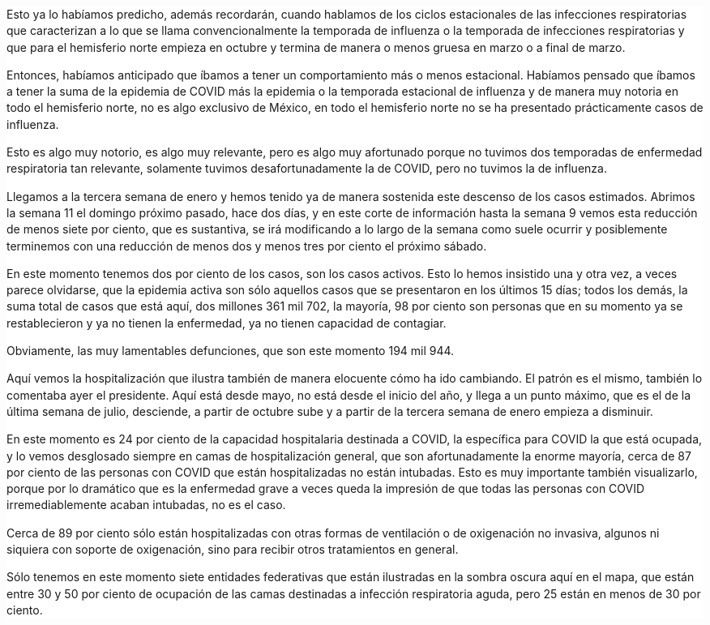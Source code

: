 Esto ya lo habíamos predicho, además recordarán, cuando hablamos de los ciclos
estacionales de las infecciones respiratorias que caracterizan a lo que se
llama convencionalmente la temporada de influenza o la temporada de
infecciones respiratorias y que para el hemisferio norte empieza en octubre y
termina de manera o menos gruesa en marzo o a final de marzo.

Entonces, habíamos anticipado que íbamos a tener un comportamiento más o menos
estacional. Habíamos pensado que íbamos a tener la suma de la epidemia de
COVID más la epidemia o la temporada estacional de influenza y de manera muy
notoria en todo el hemisferio norte, no es algo exclusivo de México, en todo
el hemisferio norte no se ha presentado prácticamente casos de influenza.

Esto es algo muy notorio, es algo muy relevante, pero es algo muy afortunado
porque no tuvimos dos temporadas de enfermedad respiratoria tan relevante,
solamente tuvimos desafortunadamente la de COVID, pero no tuvimos la de
influenza.

Llegamos a la tercera semana de enero y hemos tenido ya de manera sostenida
este descenso de los casos estimados. Abrimos la semana 11 el domingo próximo
pasado, hace dos días, y en este corte de información hasta la semana 9 vemos
esta reducción de menos siete por ciento, que es sustantiva, se irá
modificando a lo largo de la semana como suele ocurrir y posiblemente
terminemos con una reducción de menos dos y menos tres por ciento el próximo
sábado.

En este momento tenemos dos por ciento de los casos, son los casos activos.
Esto lo hemos insistido una y otra vez, a veces parece olvidarse, que la
epidemia activa son sólo aquellos casos que se presentaron en los últimos 15
días; todos los demás, la suma total de casos que está aquí, dos millones 361
mil 702, la mayoría, 98 por ciento son personas que en su momento ya se
restablecieron y ya no tienen la enfermedad, ya no tienen capacidad de
contagiar.

Obviamente, las muy lamentables defunciones, que son este momento 194 mil 944.

Aquí vemos la hospitalización que ilustra también de manera elocuente cómo ha
ido cambiando. El patrón es el mismo, también lo comentaba ayer el presidente.
Aquí está desde mayo, no está desde el inicio del año, y llega a un punto
máximo, que es el de la última semana de julio, desciende, a partir de octubre
sube y a partir de la tercera semana de enero empieza a disminuir.

En este momento es 24 por ciento de la capacidad hospitalaria destinada a
COVID, la específica para COVID la que está ocupada, y lo vemos desglosado
siempre en camas de hospitalización general, que son afortunadamente la enorme
mayoría, cerca de 87 por ciento de las personas con COVID que están
hospitalizadas no están intubadas. Esto es muy importante también
visualizarlo, porque por lo dramático que es la enfermedad grave a veces queda
la impresión de que todas las personas con COVID irremediablemente acaban
intubadas, no es el caso.

Cerca de 89 por ciento sólo están hospitalizadas con otras formas de
ventilación o de oxigenación no invasiva, algunos ni siquiera con soporte de
oxigenación, sino para recibir otros tratamientos en general.

Sólo tenemos en este momento siete entidades federativas que están ilustradas
en la sombra oscura aquí en el mapa, que están entre 30 y 50 por ciento de
ocupación de las camas destinadas a infección respiratoria aguda, pero 25
están en menos de 30 por ciento.
